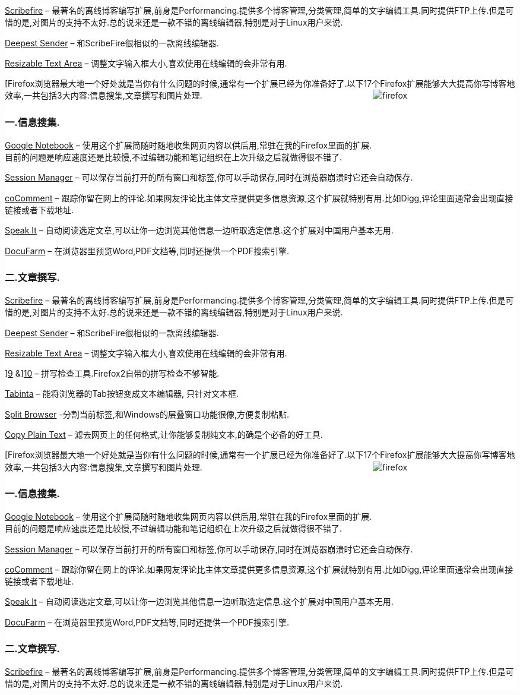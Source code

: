 [Scribefire][6] &#8211; 最著名的离线博客编写扩展,前身是Performancing.提供多个博客管理,分类管理,简单的文字编辑工具.同时提供FTP上传.但是可惜的是,对图片的支持不太好.总的说来还是一款不错的离线编辑器,特别是对于Linux用户来说.

[Deepest Sender][7] &#8211; 和ScribeFire很相似的一款离线编辑器.

[Resizable Text Area][8] &#8211; 调整文字输入框大小,喜欢使用在线编辑的会非常有用.

[Firefox浏览器最大地一个好处就是当你有什么问题的时候,通常有一个扩展已经为你准备好了.以下17个Firefox扩展能够大大提高你写博客地效率,一共包括3大内容:信息搜集,文章撰写和图片处理.<a atomicselection="true" href="https://www.digglife.net/wp-content/uploads/3/379/2007/06/firefox.jpg"><img align="right" width="240" src="http://digglife.qiniudn.com/wp-content/uploads/3/379/2007/06/firefox-thumb.jpg" alt="firefox" height="90" /></a>

### **一.信息搜集.**

[Google Notebook][1] &#8211; 使用这个扩展简随时随地收集网页内容以供后用,常驻在我的Firefox里面的扩展.目前的问题是响应速度还是比较慢,不过编辑功能和笔记组织在上次升级之后就做得很不错了.

[Session Manager][2] &#8211; 可以保存当前打开的所有窗口和标签,你可以手动保存,同时在浏览器崩溃时它还会自动保存.

[coComment][3] &#8211; 跟踪你留在网上的评论.如果网友评论比主体文章提供更多信息资源,这个扩展就特别有用.比如Digg,评论里面通常会出现直接链接或者下载地址.

[Speak It][4] &#8211; 自动阅读选定文章,可以让你一边浏览其他信息一边听取选定信息.这个扩展对中国用户基本无用.

[DocuFarm][5] &#8211; 在浏览器里预览Word,PDF文档等,同时还提供一个PDF搜索引擎.



### **二.文章撰写.**

[Scribefire][6] &#8211; 最著名的离线博客编写扩展,前身是Performancing.提供多个博客管理,分类管理,简单的文字编辑工具.同时提供FTP上传.但是可惜的是,对图片的支持不太好.总的说来还是一款不错的离线编辑器,特别是对于Linux用户来说.

[Deepest Sender][7] &#8211; 和ScribeFire很相似的一款离线编辑器.

[Resizable Text Area][8] &#8211; 调整文字输入框大小,喜欢使用在线编辑的会非常有用.

][9] &][10] &#8211; 拼写检查工具.Firefox2自带的拼写检查不够智能.

[Tabinta][11] &#8211; 能将浏览器的Tab按钮变成文本编辑器, 只针对文本框.

[Split Browser][12] -分割当前标签,和Windows的层叠窗口功能很像,方便复制粘贴.

[Copy Plain Text][13] &#8211; 滤去网页上的任何格式,让你能够复制纯文本,的确是个必备的好工具.

[Firefox浏览器最大地一个好处就是当你有什么问题的时候,通常有一个扩展已经为你准备好了.以下17个Firefox扩展能够大大提高你写博客地效率,一共包括3大内容:信息搜集,文章撰写和图片处理.<a atomicselection="true" href="https://www.digglife.net/wp-content/uploads/3/379/2007/06/firefox.jpg"><img align="right" width="240" src="http://digglife.qiniudn.com/wp-content/uploads/3/379/2007/06/firefox-thumb.jpg" alt="firefox" height="90" /></a>

### **一.信息搜集.**

[Google Notebook][1] &#8211; 使用这个扩展简随时随地收集网页内容以供后用,常驻在我的Firefox里面的扩展.目前的问题是响应速度还是比较慢,不过编辑功能和笔记组织在上次升级之后就做得很不错了.

[Session Manager][2] &#8211; 可以保存当前打开的所有窗口和标签,你可以手动保存,同时在浏览器崩溃时它还会自动保存.

[coComment][3] &#8211; 跟踪你留在网上的评论.如果网友评论比主体文章提供更多信息资源,这个扩展就特别有用.比如Digg,评论里面通常会出现直接链接或者下载地址.

[Speak It][4] &#8211; 自动阅读选定文章,可以让你一边浏览其他信息一边听取选定信息.这个扩展对中国用户基本无用.

[DocuFarm][5] &#8211; 在浏览器里预览Word,PDF文档等,同时还提供一个PDF搜索引擎.



### **二.文章撰写.**

[Scribefire][6] &#8211; 最著名的离线博客编写扩展,前身是Performancing.提供多个博客管理,分类管理,简单的文字编辑工具.同时提供FTP上传.但是可惜的是,对图片的支持不太好.总的说来还是一款不错的离线编辑器,特别是对于Linux用户来说.


 [1]: http://www.google.com/notebook/download/
 [2]: https://addons.mozilla.org/en-US/firefox/addon/2324
 [3]: http://www.cocomment.com/tools/extension
 [4]: https://addons.mozilla.org/en-US/firefox/addon/3552
 [5]: http://www.docufarm.com/
 [6]: https://addons.mozilla.org/en-US/firefox/addon/1730
 [7]: https://addons.mozilla.org/en-US/firefox/addon/1811
 [8]: https://addons.mozilla.org/en-US/firefox/addon/3818
 [9]: http://spellbound.sourceforge.net/index
 [10]: http://www.google.com/url?sa=t&ct=res&cd=1&url=http%3A%2F%2Ftoolbar.google.com%2F&ei=I7xfRsXzBoS4iwHUhujiBA&usg=AFQjCNH-Qbo3U9LKZiiIKbZYqsSs3zVrqQ&sig2=Eq1L18L0RnxO54lmVJ-jYw
 [11]: https://addons.mozilla.org/en-US/firefox/addon/3955
 [12]: https://addons.mozilla.org/en-US/firefox/addon/4287
 [13]: https://addons.mozilla.org/en-US/firefox/addon/134
 [14]: https://addons.mozilla.org/en-US/firefox/addon/2617
 [15]: https://addons.mozilla.org/en-US/firefox/addon/60
 [16]: http://www.techsmith.com/snagit/accessories/firefox.asp
 [17]: https://addons.mozilla.org/en-US/firefox/addon/4889